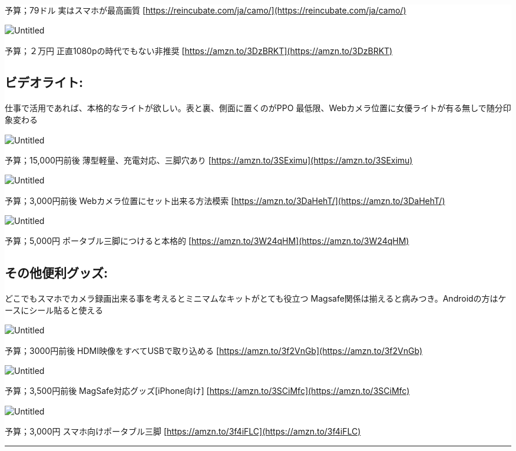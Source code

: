 予算；79ドル
実はスマホが最高画質
[https://reincubate.com/ja/camo/](https://reincubate.com/ja/camo/)

![Untitled](%E3%83%95%E3%82%9A%E3%83%AC%E5%8D%94%5B4%E6%9C%9F%5D_%E3%83%9E%E3%82%B9%E3%82%BF%E3%83%BC%E3%82%AF%E3%83%A9%E3%82%B9_%E5%8B%95%E7%94%BB%E7%B7%A8%202023%E5%B9%B410%E6%9C%881%E6%97%A5%20b39e8f5dc0b741a18d57bc79df357ca2/Untitled%2035.png)

予算；２万円
正直1080pの時代でもない非推奨
[https://amzn.to/3DzBRKT](https://amzn.to/3DzBRKT)

## ビデオライト:

仕事で活用であれば、本格的なライトが欲しい。表と裏、側面に置くのがPPO
最低限、Webカメラ位置に女優ライトが有る無しで随分印象変わる

![Untitled](%E3%83%95%E3%82%9A%E3%83%AC%E5%8D%94%5B4%E6%9C%9F%5D_%E3%83%9E%E3%82%B9%E3%82%BF%E3%83%BC%E3%82%AF%E3%83%A9%E3%82%B9_%E5%8B%95%E7%94%BB%E7%B7%A8%202023%E5%B9%B410%E6%9C%881%E6%97%A5%20b39e8f5dc0b741a18d57bc79df357ca2/Untitled%2036.png)

予算；15,000円前後
薄型軽量、充電対応、三脚穴あり
[https://amzn.to/3SEximu](https://amzn.to/3SEximu)

![Untitled](%E3%83%95%E3%82%9A%E3%83%AC%E5%8D%94%5B4%E6%9C%9F%5D_%E3%83%9E%E3%82%B9%E3%82%BF%E3%83%BC%E3%82%AF%E3%83%A9%E3%82%B9_%E5%8B%95%E7%94%BB%E7%B7%A8%202023%E5%B9%B410%E6%9C%881%E6%97%A5%20b39e8f5dc0b741a18d57bc79df357ca2/Untitled%2037.png)

予算；3,000円前後
Webカメラ位置にセット出来る方法模索
[https://amzn.to/3DaHehT/](https://amzn.to/3DaHehT/)

![Untitled](%E3%83%95%E3%82%9A%E3%83%AC%E5%8D%94%5B4%E6%9C%9F%5D_%E3%83%9E%E3%82%B9%E3%82%BF%E3%83%BC%E3%82%AF%E3%83%A9%E3%82%B9_%E5%8B%95%E7%94%BB%E7%B7%A8%202023%E5%B9%B410%E6%9C%881%E6%97%A5%20b39e8f5dc0b741a18d57bc79df357ca2/Untitled%2038.png)

予算；5,000円
ポータブル三脚につけると本格的
[https://amzn.to/3W24qHM](https://amzn.to/3W24qHM)

## その他便利グッズ:

どこでもスマホでカメラ録画出来る事を考えるとミニマムなキットがとても役立つ
Magsafe関係は揃えると病みつき。Androidの方はケースにシール貼ると使える

![Untitled](%E3%83%95%E3%82%9A%E3%83%AC%E5%8D%94%5B4%E6%9C%9F%5D_%E3%83%9E%E3%82%B9%E3%82%BF%E3%83%BC%E3%82%AF%E3%83%A9%E3%82%B9_%E5%8B%95%E7%94%BB%E7%B7%A8%202023%E5%B9%B410%E6%9C%881%E6%97%A5%20b39e8f5dc0b741a18d57bc79df357ca2/Untitled%2039.png)

予算；3000円前後
HDMI映像をすべてUSBで取り込める
[https://amzn.to/3f2VnGb](https://amzn.to/3f2VnGb)

![Untitled](%E3%83%95%E3%82%9A%E3%83%AC%E5%8D%94%5B4%E6%9C%9F%5D_%E3%83%9E%E3%82%B9%E3%82%BF%E3%83%BC%E3%82%AF%E3%83%A9%E3%82%B9_%E5%8B%95%E7%94%BB%E7%B7%A8%202023%E5%B9%B410%E6%9C%881%E6%97%A5%20b39e8f5dc0b741a18d57bc79df357ca2/Untitled%2040.png)

予算；3,500円前後
MagSafe対応グッズ[iPhone向け]
[https://amzn.to/3SCiMfc](https://amzn.to/3SCiMfc)

![Untitled](%E3%83%95%E3%82%9A%E3%83%AC%E5%8D%94%5B4%E6%9C%9F%5D_%E3%83%9E%E3%82%B9%E3%82%BF%E3%83%BC%E3%82%AF%E3%83%A9%E3%82%B9_%E5%8B%95%E7%94%BB%E7%B7%A8%202023%E5%B9%B410%E6%9C%881%E6%97%A5%20b39e8f5dc0b741a18d57bc79df357ca2/Untitled%2041.png)

予算；3,000円
スマホ向けポータブル三脚
[https://amzn.to/3f4iFLC](https://amzn.to/3f4iFLC)

---
